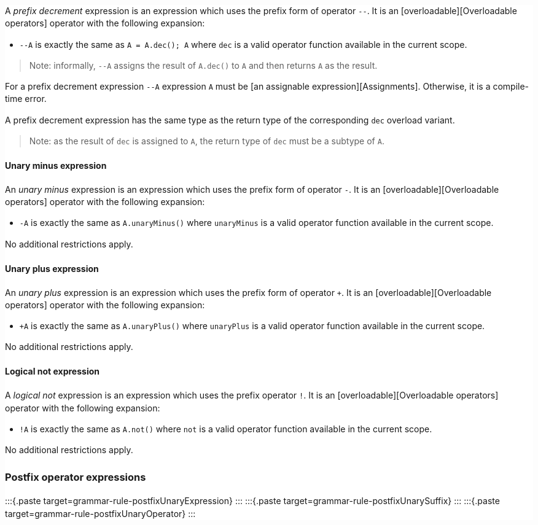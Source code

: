 A *prefix decrement* expression is an expression which uses the prefix form of operator `--`.
It is an [overloadable][Overloadable operators] operator with the following expansion:

- `--A` is exactly the same as `A = A.dec(); A` where `dec` is a valid operator function available in the current scope.

> Note: informally, `--A` assigns the result of `A.dec()` to `A` and then returns `A` as the result.

For a prefix decrement expression `--A` expression `A` must be [an assignable expression][Assignments].
Otherwise, it is a compile-time error.

A prefix decrement expression has the same type as the return type of the corresponding `dec` overload variant.

> Note: as the result of `dec` is assigned to `A`, the return type of `dec` must be a subtype of `A`.

#### Unary minus expression

An *unary minus* expression is an expression which uses the prefix form of operator `-`.
It is an [overloadable][Overloadable operators] operator with the following expansion:

- `-A` is exactly the same as `A.unaryMinus()` where `unaryMinus` is a valid operator function available in the current scope.

No additional restrictions apply.

#### Unary plus expression

An *unary plus* expression is an expression which uses the prefix form of operator `+`.
It is an [overloadable][Overloadable operators] operator with the following expansion:

- `+A` is exactly the same as `A.unaryPlus()` where `unaryPlus` is a valid operator function available in the current scope.

No additional restrictions apply.

#### Logical not expression

A *logical not* expression is an expression which uses the prefix operator `!`.
It is an [overloadable][Overloadable operators] operator with the following expansion:

- `!A` is exactly the same as `A.not()` where `not` is a valid operator function available in the current scope.

No additional restrictions apply.

### Postfix operator expressions

:::{.paste target=grammar-rule-postfixUnaryExpression}
:::
:::{.paste target=grammar-rule-postfixUnarySuffix}
:::
:::{.paste target=grammar-rule-postfixUnaryOperator}
:::
